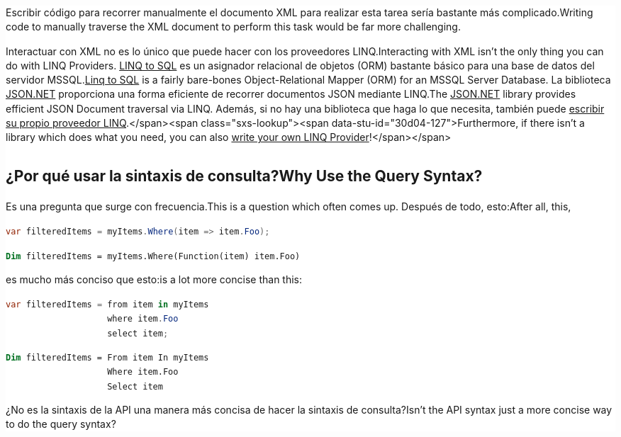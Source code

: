 <span data-ttu-id="30d04-123">Escribir código para recorrer manualmente el documento XML para realizar esta tarea sería bastante más complicado.</span><span class="sxs-lookup"><span data-stu-id="30d04-123">Writing code to manually traverse the XML document to perform this task would be far more challenging.</span></span>

<span data-ttu-id="30d04-124">Interactuar con XML no es lo único que puede hacer con los proveedores LINQ.</span><span class="sxs-lookup"><span data-stu-id="30d04-124">Interacting with XML isn’t the only thing you can do with LINQ Providers.</span></span> <span data-ttu-id="30d04-125">[LINQ to SQL](../../docs/framework/data/adonet/sql/linq/index.md) es un asignador relacional de objetos (ORM) bastante básico para una base de datos del servidor MSSQL.</span><span class="sxs-lookup"><span data-stu-id="30d04-125">[Linq to SQL](../../docs/framework/data/adonet/sql/linq/index.md) is a fairly bare-bones Object-Relational Mapper (ORM) for an MSSQL Server Database.</span></span> <span data-ttu-id="30d04-126">La biblioteca [JSON.NET](https://www.newtonsoft.com/json/help/html/LINQtoJSON.htm) proporciona una forma eficiente de recorrer documentos JSON mediante LINQ.</span><span class="sxs-lookup"><span data-stu-id="30d04-126">The [JSON.NET](https://www.newtonsoft.com/json/help/html/LINQtoJSON.htm) library provides efficient JSON Document traversal via LINQ.</span></span> <span data-ttu-id="30d04-127">Además, si no hay una biblioteca que haga lo que necesita, también puede [escribir su propio proveedor LINQ](https://docs.microsoft.com/previous-versions/visualstudio/visual-studio-2012/bb546158(v=vs.110)).</span><span class="sxs-lookup"><span data-stu-id="30d04-127">Furthermore, if there isn’t a library which does what you need, you can also [write your own LINQ Provider](https://docs.microsoft.com/previous-versions/visualstudio/visual-studio-2012/bb546158(v=vs.110))!</span></span>

## <a name="why-use-the-query-syntax"></a><span data-ttu-id="30d04-128">¿Por qué usar la sintaxis de consulta?</span><span class="sxs-lookup"><span data-stu-id="30d04-128">Why Use the Query Syntax?</span></span>

<span data-ttu-id="30d04-129">Es una pregunta que surge con frecuencia.</span><span class="sxs-lookup"><span data-stu-id="30d04-129">This is a question which often comes up.</span></span> <span data-ttu-id="30d04-130">Después de todo, esto:</span><span class="sxs-lookup"><span data-stu-id="30d04-130">After all, this,</span></span>

```csharp
var filteredItems = myItems.Where(item => item.Foo);
```

```vb
Dim filteredItems = myItems.Where(Function(item) item.Foo)
```

<span data-ttu-id="30d04-131">es mucho más conciso que esto:</span><span class="sxs-lookup"><span data-stu-id="30d04-131">is a lot more concise than this:</span></span>

```csharp
var filteredItems = from item in myItems
                    where item.Foo
                    select item;
```

```vb
Dim filteredItems = From item In myItems
                    Where item.Foo
                    Select item
```

<span data-ttu-id="30d04-132">¿No es la sintaxis de la API una manera más concisa de hacer la sintaxis de consulta?</span><span class="sxs-lookup"><span data-stu-id="30d04-132">Isn’t the API syntax just a more concise way to do the query syntax?</span></span>
